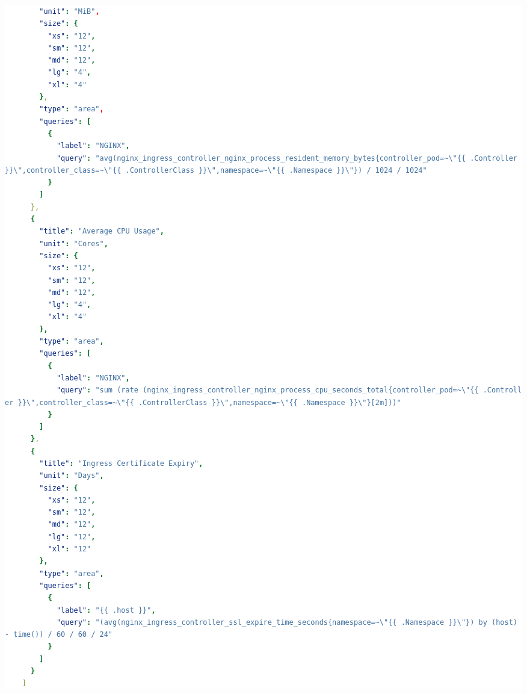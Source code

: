 ```yaml
        "unit": "MiB",
        "size": {
          "xs": "12",
          "sm": "12",
          "md": "12",
          "lg": "4",
          "xl": "4"
        },
        "type": "area",
        "queries": [
          {
            "label": "NGINX",
            "query": "avg(nginx_ingress_controller_nginx_process_resident_memory_bytes{controller_pod=~\"{{ .Controller }}\",controller_class=~\"{{ .ControllerClass }}\",namespace=~\"{{ .Namespace }}\"}) / 1024 / 1024"
          }
        ]
      },
      {
        "title": "Average CPU Usage",
        "unit": "Cores",
        "size": {
          "xs": "12",
          "sm": "12",
          "md": "12",
          "lg": "4",
          "xl": "4"
        },
        "type": "area",
        "queries": [
          {
            "label": "NGINX",
            "query": "sum (rate (nginx_ingress_controller_nginx_process_cpu_seconds_total{controller_pod=~\"{{ .Controller }}\",controller_class=~\"{{ .ControllerClass }}\",namespace=~\"{{ .Namespace }}\"}[2m]))"
          }
        ]
      },
      {
        "title": "Ingress Certificate Expiry",
        "unit": "Days",
        "size": {
          "xs": "12",
          "sm": "12",
          "md": "12",
          "lg": "12",
          "xl": "12"
        },
        "type": "area",
        "queries": [
          {
            "label": "{{ .host }}",
            "query": "(avg(nginx_ingress_controller_ssl_expire_time_seconds{namespace=~\"{{ .Namespace }}\"}) by (host) - time()) / 60 / 60 / 24"
          }
        ]
      }
    ]
```
